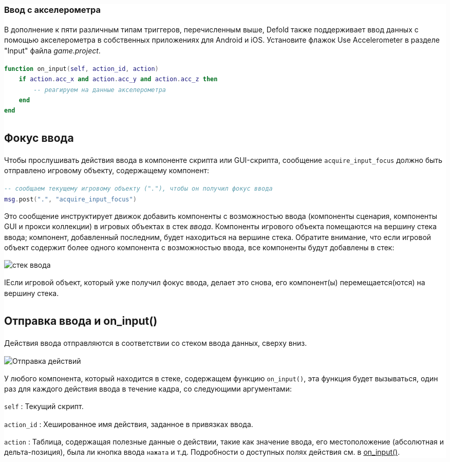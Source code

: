 ### Ввод с акселерометра

В дополнение к пяти различным типам триггеров, перечисленным выше, Defold также поддерживает ввод данных с помощью акселерометра в собственных приложениях для Android и iOS. Установите флажок Use Accelerometer в разделе "Input" файла *game.project*.

```lua
function on_input(self, action_id, action)
    if action.acc_x and action.acc_y and action.acc_z then
        -- реагируем на данные акселерометра
    end
end
```

## Фокус ввода

Чтобы прослушивать действия ввода в компоненте скрипта или GUI-скрипта, сообщение `acquire_input_focus` должно быть отправлено игровому объекту, содержащему компонент:

```lua
-- сообщаем текущему игровому объекту ("."), чтобы он получил фокус ввода
msg.post(".", "acquire_input_focus")
```

Это сообщение инструктирует движок добавить компоненты с возможностью ввода (компоненты сценария, компоненты GUI и прокси коллекции) в игровых объектах в стек *ввода*. Компоненты игрового объекта помещаются на вершину стека ввода; компонент, добавленный последним, будет находиться на вершине стека. Обратите внимание, что если игровой объект содержит более одного компонента с возможностью ввода, все компоненты будут добавлены в стек:

![стек ввода](/manuals/images/input/input_stack.png)

IЕсли игровой объект, который уже получил фокус ввода, делает это снова, его компонент(ы) перемещается(ются) на вершину стека.


## Отправка ввода и on_input()

Действия ввода отправляются в соответствии со стеком ввода данных, сверху вниз.

![Отправка действий](/manuals/images/input/actions.png)

У любого компонента, который находится в стеке, содержащем функцию `on_input()`, эта функция будет вызываться, один раз для каждого действия ввода в течение кадра, со следующими аргументами:

`self`
: Текущий скрипт.

`action_id`
: Хешированное имя действия, заданное в привязках ввода.

`action`
: Таблица, содержащая полезные данные о действии, такие как значение ввода, его местоположение (абсолютная и дельта-позиция), была ли кнопка ввода `нажата` и т.д. Подробности о доступных полях действия см. в [on_input()](/ref/go#on_input).
